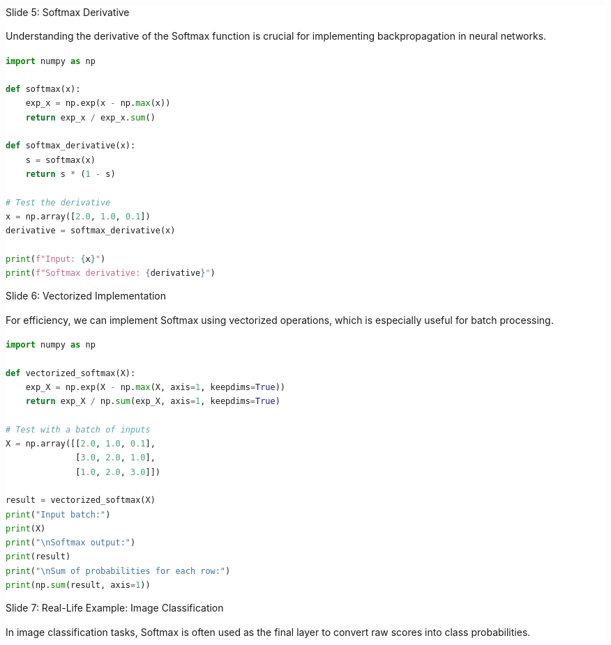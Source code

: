 Slide 5: Softmax Derivative

Understanding the derivative of the Softmax function is crucial for implementing backpropagation in neural networks.

```python
import numpy as np

def softmax(x):
    exp_x = np.exp(x - np.max(x))
    return exp_x / exp_x.sum()

def softmax_derivative(x):
    s = softmax(x)
    return s * (1 - s)

# Test the derivative
x = np.array([2.0, 1.0, 0.1])
derivative = softmax_derivative(x)

print(f"Input: {x}")
print(f"Softmax derivative: {derivative}")
```

Slide 6: Vectorized Implementation

For efficiency, we can implement Softmax using vectorized operations, which is especially useful for batch processing.

```python
import numpy as np

def vectorized_softmax(X):
    exp_X = np.exp(X - np.max(X, axis=1, keepdims=True))
    return exp_X / np.sum(exp_X, axis=1, keepdims=True)

# Test with a batch of inputs
X = np.array([[2.0, 1.0, 0.1],
              [3.0, 2.0, 1.0],
              [1.0, 2.0, 3.0]])

result = vectorized_softmax(X)
print("Input batch:")
print(X)
print("\nSoftmax output:")
print(result)
print("\nSum of probabilities for each row:")
print(np.sum(result, axis=1))
```

Slide 7: Real-Life Example: Image Classification

In image classification tasks, Softmax is often used as the final layer to convert raw scores into class probabilities.
